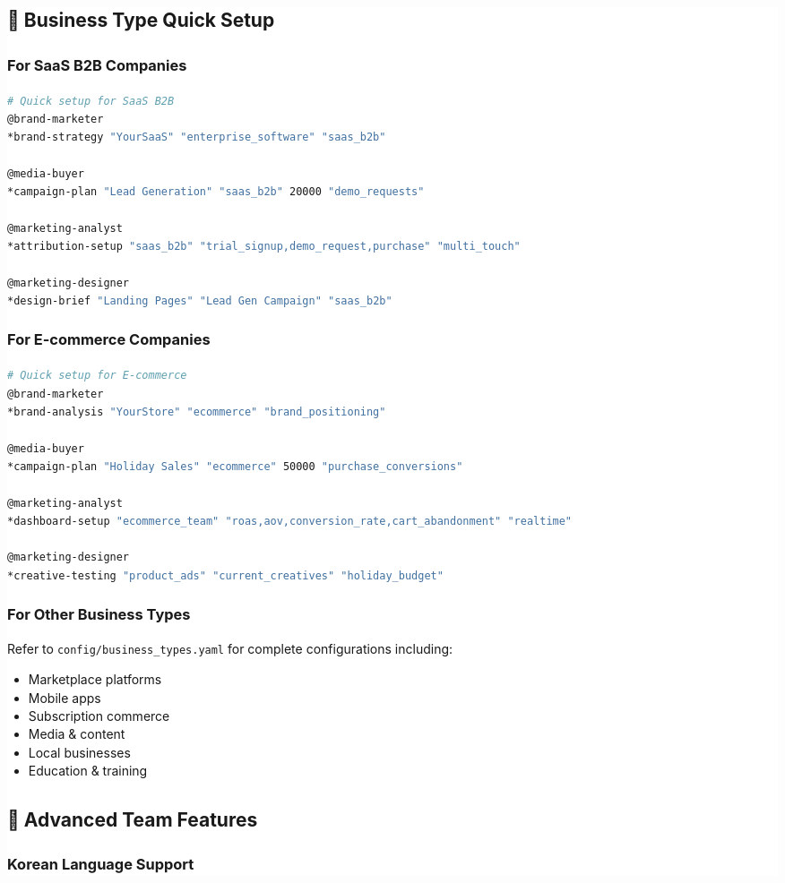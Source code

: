 ## 🎯 Business Type Quick Setup

### For SaaS B2B Companies

```bash
# Quick setup for SaaS B2B
@brand-marketer
*brand-strategy "YourSaaS" "enterprise_software" "saas_b2b"

@media-buyer
*campaign-plan "Lead Generation" "saas_b2b" 20000 "demo_requests"

@marketing-analyst
*attribution-setup "saas_b2b" "trial_signup,demo_request,purchase" "multi_touch"

@marketing-designer
*design-brief "Landing Pages" "Lead Gen Campaign" "saas_b2b"
```

### For E-commerce Companies

```bash
# Quick setup for E-commerce
@brand-marketer
*brand-analysis "YourStore" "ecommerce" "brand_positioning"

@media-buyer
*campaign-plan "Holiday Sales" "ecommerce" 50000 "purchase_conversions"

@marketing-analyst
*dashboard-setup "ecommerce_team" "roas,aov,conversion_rate,cart_abandonment" "realtime"

@marketing-designer
*creative-testing "product_ads" "current_creatives" "holiday_budget"
```

### For Other Business Types

Refer to `config/business_types.yaml` for complete configurations including:

- Marketplace platforms
- Mobile apps
- Subscription commerce
- Media & content
- Local businesses
- Education & training

## 🔧 Advanced Team Features

### Korean Language Support
